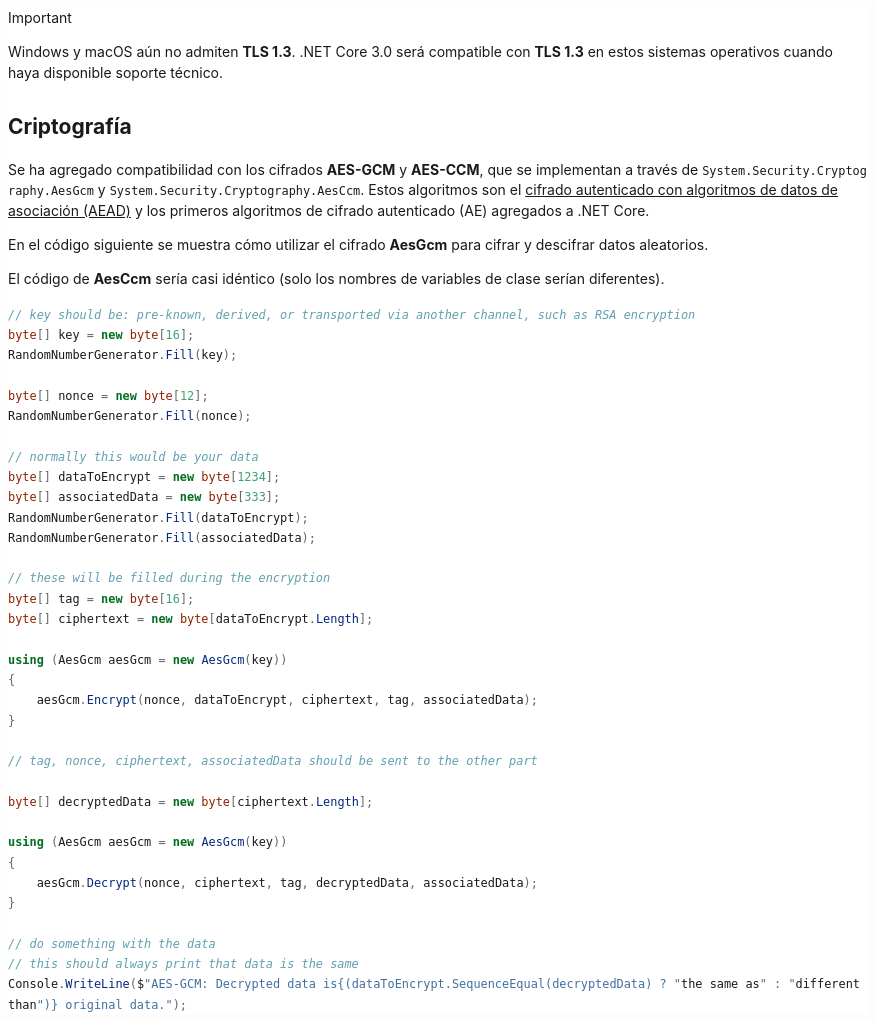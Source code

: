 >[!IMPORTANT]
>Windows y macOS aún no admiten **TLS 1.3**. .NET Core 3.0 será compatible con **TLS 1.3** en estos sistemas operativos cuando haya disponible soporte técnico.

## <a name="cryptography"></a>Criptografía

Se ha agregado compatibilidad con los cifrados **AES-GCM** y **AES-CCM**, que se implementan a través de `System.Security.Cryptography.AesGcm` y `System.Security.Cryptography.AesCcm`. Estos algoritmos son el [cifrado autenticado con algoritmos de datos de asociación (AEAD)](https://en.wikipedia.org/wiki/Authenticated_encryption) y los primeros algoritmos de cifrado autenticado (AE) agregados a .NET Core.

En el código siguiente se muestra cómo utilizar el cifrado **AesGcm** para cifrar y descifrar datos aleatorios.

El código de **AesCcm** sería casi idéntico (solo los nombres de variables de clase serían diferentes).

```csharp
// key should be: pre-known, derived, or transported via another channel, such as RSA encryption
byte[] key = new byte[16];
RandomNumberGenerator.Fill(key);

byte[] nonce = new byte[12];
RandomNumberGenerator.Fill(nonce);

// normally this would be your data
byte[] dataToEncrypt = new byte[1234];
byte[] associatedData = new byte[333];
RandomNumberGenerator.Fill(dataToEncrypt);
RandomNumberGenerator.Fill(associatedData);

// these will be filled during the encryption
byte[] tag = new byte[16];
byte[] ciphertext = new byte[dataToEncrypt.Length];

using (AesGcm aesGcm = new AesGcm(key))
{
    aesGcm.Encrypt(nonce, dataToEncrypt, ciphertext, tag, associatedData);
}

// tag, nonce, ciphertext, associatedData should be sent to the other part

byte[] decryptedData = new byte[ciphertext.Length];

using (AesGcm aesGcm = new AesGcm(key))
{
    aesGcm.Decrypt(nonce, ciphertext, tag, decryptedData, associatedData);
}

// do something with the data
// this should always print that data is the same
Console.WriteLine($"AES-GCM: Decrypted data is{(dataToEncrypt.SequenceEqual(decryptedData) ? "the same as" : "different than")} original data.");
```
